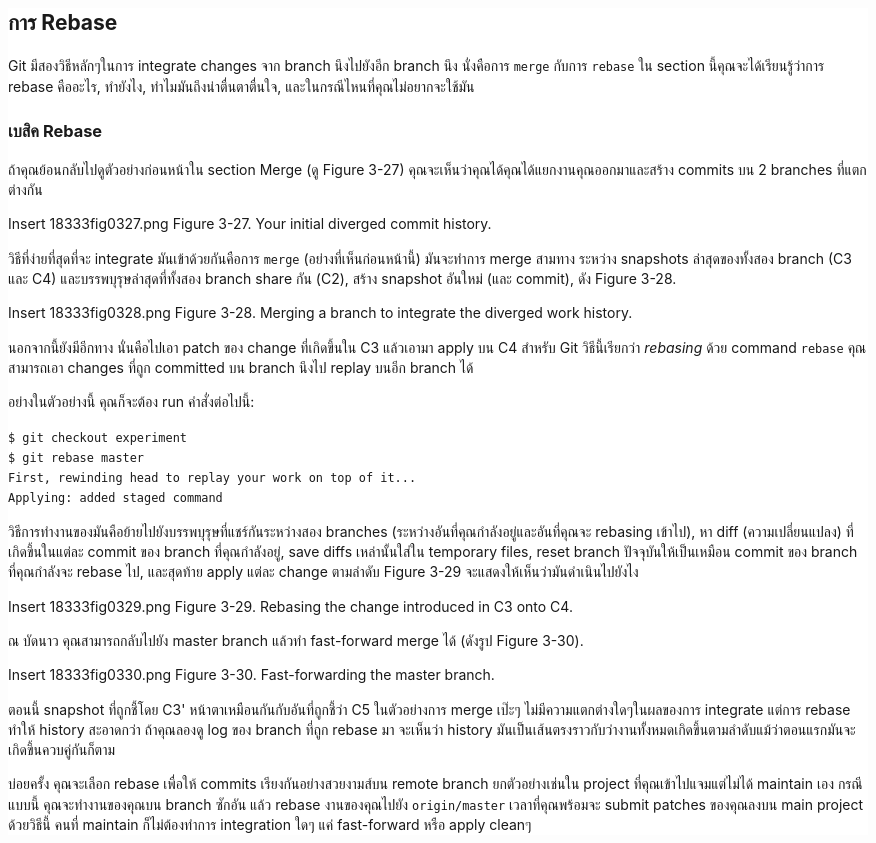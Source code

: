 ## การ Rebase ##

Git มีสองวิธีหลักๆในการ integrate changes จาก branch นึงไปยังอีก branch นึง นั่งคือการ `merge` กับการ `rebase` ใน section นี้คุณจะได้เรียนรู้ว่าการ rebase คืออะไร, ทำยังไง, ทำไมมันถึงน่าตื่นตาตื่นใจ, และในกรณีไหนที่คุณไม่อยากจะใช้มัน

### เบสิค Rebase ###

ถ้าคุณย้อนกลับไปดูตัวอย่างก่อนหน้าใน section Merge (ดู Figure 3-27) คุณจะเห็นว่าคุณได้คุณได้แยกงานคุณออกมาและสร้าง commits บน 2 branches ที่แตกต่างกัน

Insert 18333fig0327.png 
Figure 3-27. Your initial diverged commit history.

วิธีที่ง่ายที่สุดที่จะ integrate มันเข้าด้วยกันคือการ `merge` (อย่างที่เห็นก่อนหน้านี้) มันจะทำการ merge สามทาง ระหว่าง snapshots ล่าสุดของทั้งสอง branch (C3 และ C4) และบรรพบุรุษล่าสุดที่ทั้งสอง branch share กัน (C2), สร้าง snapshot อันใหม่ (และ commit), ดัง Figure 3-28.

Insert 18333fig0328.png 
Figure 3-28. Merging a branch to integrate the diverged work history.

นอกจากนี้ยังมีอีกทาง นั่นคือไปเอา patch ของ change ที่เกิดขึ้นใน C3 แล้วเอามา apply บน C4 สำหรับ Git วิธีนี้เรียกว่า _rebasing_ ด้วย command `rebase` คุณสามารถเอา changes ที่ถูก committed บน branch นึงไป replay บนอีก branch ได้

อย่างในตัวอย่างนี้ คุณก็จะต้อง run คำสั่งต่อไปนี้:

	$ git checkout experiment
	$ git rebase master
	First, rewinding head to replay your work on top of it...
	Applying: added staged command

วิธีการทำงานของมันคือย้ายไปยังบรรพบุรุษที่แชร์กันระหว่างสอง branches (ระหว่างอันที่คุณกำลังอยู่และอันที่คุณจะ rebasing เข้าไป), หา diff (ความเปลี่ยนแปลง) ที่เกิดขึ้นในแต่ละ commit ของ branch ที่คุณกำลังอยู่, save diffs เหล่านั้นใส่ใน temporary files, reset branch ปัจจุบันให้เป็นเหมือน commit ของ branch ที่คุณกำลังจะ rebase ไป, และสุดท้าย apply แต่ละ change ตามลำดับ Figure 3-29 จะแสดงให้เห็นว่ามันดำเนินไปยังไง

Insert 18333fig0329.png 
Figure 3-29. Rebasing the change introduced in C3 onto C4.

ณ บัดนาว คุณสามารถกลับไปยัง master branch แล้วทำ fast-forward merge ได้ (ดังรูป Figure 3-30).

Insert 18333fig0330.png 
Figure 3-30. Fast-forwarding the master branch.

ตอนนี้ snapshot ที่ถูกชี้โดย C3' หน้าตาเหมือนกันกับอันที่ถูกชี้ว่า C5 ในตัวอย่างการ merge เป๊ะๆ ไม่มีความแตกต่างใดๆในผลของการ integrate แต่การ rebase ทำให้ history สะอาดกว่า ถ้าคุณลองดู log ของ branch ที่ถูก rebase มา จะเห็นว่า history มันเป็นเส้นตรงราวกับว่างานทั้งหมดเกิดขึ้นตามลำดับแม้ว่าตอนแรกมันจะเกิดขึ้นควบคู่กันก็ตาม

บ่อยครั้ง คุณจะเลือก rebase เพื่อให้ commits เรียงกันอย่างสวยงามส์บน remote branch ยกตัวอย่างเช่นใน project ที่คุณเข้าไปแจมแต่ไม่ได้ maintain เอง กรณีแบบนี้ คุณจะทำงานของคุณบน branch ซักอัน แล้ว rebase งานของคุณไปยัง `origin/master` เวลาที่คุณพร้อมจะ submit patches ของคุณลงบน main project ด้วยวิธีนี้ คนที่ maintain ก็ไม่ต้องทำการ integration ใดๆ แค่ fast-forward หรือ apply cleanๆ
